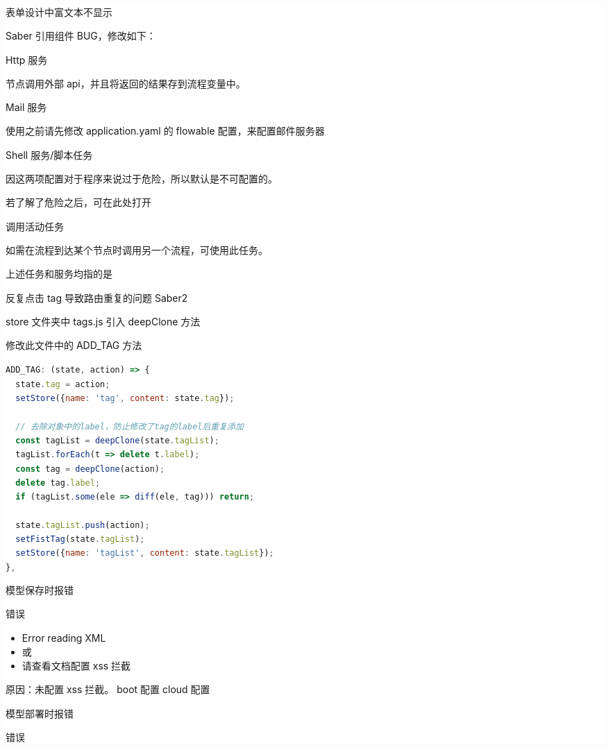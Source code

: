 表单设计中富文本不显示

Saber 引用组件 BUG，修改如下：

Http 服务

节点调用外部 api，并且将返回的结果存到流程变量中。

Mail 服务

使用之前请先修改 application.yaml 的 flowable 配置，来配置邮件服务器

Shell 服务/脚本任务

因这两项配置对于程序来说过于危险，所以默认是不可配置的。

若了解了危险之后，可在此处打开

调用活动任务

如需在流程到达某个节点时调用另一个流程，可使用此任务。

上述任务和服务均指的是

反复点击 tag 导致路由重复的问题 Saber2

store 文件夹中 tags.js 引入 deepClone 方法

修改此文件中的 ADD_TAG 方法

```js
ADD_TAG: (state, action) => {
  state.tag = action;
  setStore({name: 'tag', content: state.tag});

  // 去除对象中的label，防止修改了tag的label后重复添加
  const tagList = deepClone(state.tagList);
  tagList.forEach(t => delete t.label);
  const tag = deepClone(action);
  delete tag.label;
  if (tagList.some(ele => diff(ele, tag))) return;

  state.tagList.push(action);
  setFistTag(state.tagList);
  setStore({name: 'tagList', content: state.tagList});
},
```

模型保存时报错

错误

* Error reading XML
* 或
* 请查看文档配置 xss 拦截

原因：未配置 xss 拦截。 boot 配置 cloud 配置

模型部署时报错

错误

